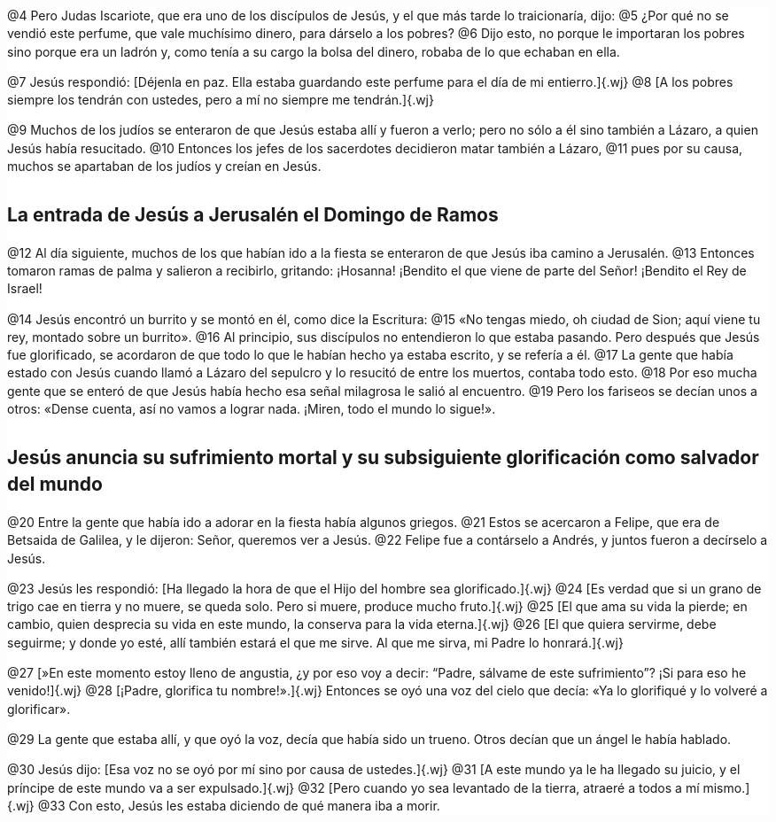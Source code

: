 @4 Pero Judas Iscariote, que era uno de los discípulos de Jesús, y el que más tarde lo traicionaría, dijo: @5 ¿Por qué no se vendió este perfume, que vale muchísimo dinero, para dárselo a los pobres? @6 Dijo esto, no porque le importaran los pobres sino porque era un ladrón y, como tenía a su cargo la bolsa del dinero, robaba de lo que echaban en ella.

@7 Jesús respondió: [Déjenla en paz. Ella estaba guardando este perfume para el día de mi entierro.]{.wj} 
@8 [A los pobres siempre los tendrán con ustedes, pero a mí no siempre me tendrán.]{.wj}

@9 Muchos de los judíos se enteraron de que Jesús estaba allí y fueron a verlo; pero no sólo a él sino también a Lázaro, a quien Jesús había resucitado. 
@10 Entonces los jefes de los sacerdotes decidieron matar también a Lázaro, 
@11 pues por su causa, muchos se apartaban de los judíos y creían en Jesús.

## La entrada de Jesús a Jerusalén el Domingo de Ramos
@12 Al día siguiente, muchos de los que habían ido a la fiesta se enteraron de que Jesús iba camino a Jerusalén. 
@13 Entonces tomaron ramas de palma y salieron a recibirlo, gritando: ¡Hosanna! ¡Bendito el que viene de parte del Señor! ¡Bendito el Rey de Israel!

@14 Jesús encontró un burrito y se montó en él, como dice la Escritura: @15 «No tengas miedo, oh ciudad de Sion; aquí viene tu rey, montado sobre un burrito». @16 Al principio, sus discípulos no entendieron lo que estaba pasando. Pero después que Jesús fue glorificado, se acordaron de que todo lo que le habían hecho ya estaba escrito, y se refería a él. @17 La gente que había estado con Jesús cuando llamó a Lázaro del sepulcro y lo resucitó de entre los muertos, contaba todo esto. 
@18 Por eso mucha gente que se enteró de que Jesús había hecho esa señal milagrosa le salió al encuentro. @19 Pero los fariseos se decían unos a otros: «Dense cuenta, así no vamos a lograr nada. ¡Miren, todo el mundo lo sigue!».

## Jesús anuncia su sufrimiento mortal y su subsiguiente glorificación como salvador del mundo
@20 Entre la gente que había ido a adorar en la fiesta había algunos griegos. 
@21 Estos se acercaron a Felipe, que era de Betsaida de Galilea, y le dijeron: Señor, queremos ver a Jesús. @22 Felipe fue a contárselo a Andrés, y juntos fueron a decírselo a Jesús.

@23 Jesús les respondió: [Ha llegado la hora de que el Hijo del hombre sea glorificado.]{.wj} 
@24 [Es verdad que si un grano de trigo cae en tierra y no muere, se queda solo. Pero si muere, produce mucho fruto.]{.wj} 
@25 [El que ama su vida la pierde; en cambio, quien desprecia su vida en este mundo, la conserva para la vida eterna.]{.wj} 
@26 [El que quiera servirme, debe seguirme; y donde yo esté, allí también estará el que me sirve. Al que me sirva, mi Padre lo honrará.]{.wj}

@27 [»En este momento estoy lleno de angustia, ¿y por eso voy a decir: “Padre, sálvame de este sufrimiento”? ¡Si para eso he venido!]{.wj} 
@28 [¡Padre, glorifica tu nombre!».]{.wj} Entonces se oyó una voz del cielo que decía: «Ya lo glorifiqué y lo volveré a glorificar».

@29 La gente que estaba allí, y que oyó la voz, decía que había sido un trueno. Otros decían que un ángel le había hablado.

@30 Jesús dijo: [Esa voz no se oyó por mí sino por causa de ustedes.]{.wj} 
@31 [A este mundo ya le ha llegado su juicio, y el príncipe de este mundo va a ser expulsado.]{.wj} 
@32 [Pero cuando yo sea levantado de la tierra, atraeré a todos a mí mismo.]{.wj} @33 Con esto, Jesús les estaba diciendo de qué manera iba a morir.
